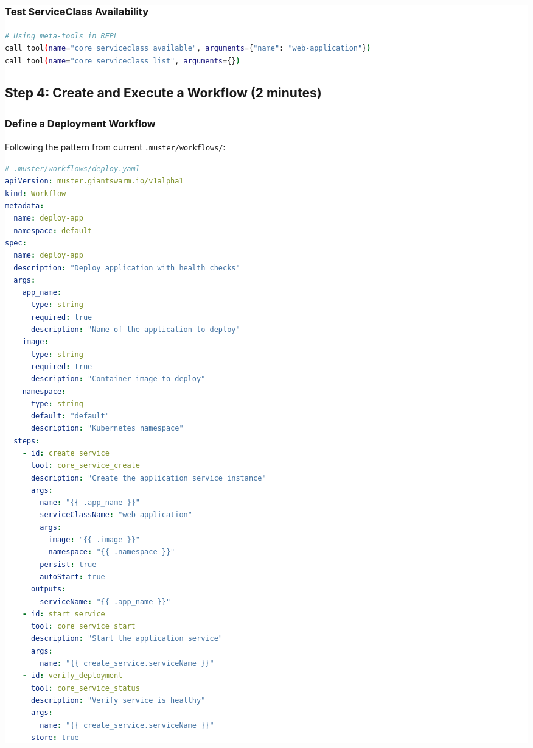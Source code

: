 ```yaml
```

### Test ServiceClass Availability
```bash
# Using meta-tools in REPL
call_tool(name="core_serviceclass_available", arguments={"name": "web-application"})
call_tool(name="core_serviceclass_list", arguments={})
```

## Step 4: Create and Execute a Workflow (2 minutes)

### Define a Deployment Workflow
Following the pattern from current `.muster/workflows/`:

```yaml
# .muster/workflows/deploy.yaml
apiVersion: muster.giantswarm.io/v1alpha1
kind: Workflow
metadata:
  name: deploy-app
  namespace: default
spec:
  name: deploy-app
  description: "Deploy application with health checks"
  args:
    app_name:
      type: string
      required: true
      description: "Name of the application to deploy"
    image:
      type: string
      required: true
      description: "Container image to deploy"
    namespace:
      type: string
      default: "default"
      description: "Kubernetes namespace"
  steps:
    - id: create_service
      tool: core_service_create
      description: "Create the application service instance"
      args:
        name: "{{ .app_name }}"
        serviceClassName: "web-application"
        args:
          image: "{{ .image }}"
          namespace: "{{ .namespace }}"
        persist: true
        autoStart: true
      outputs:
        serviceName: "{{ .app_name }}"
    - id: start_service
      tool: core_service_start
      description: "Start the application service"
      args:
        name: "{{ create_service.serviceName }}"
    - id: verify_deployment
      tool: core_service_status
      description: "Verify service is healthy"
      args:
        name: "{{ create_service.serviceName }}"
      store: true
```